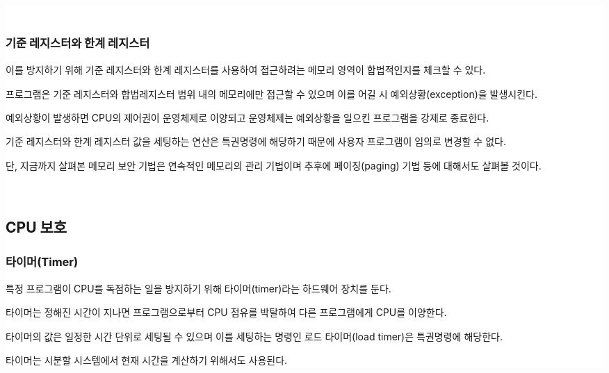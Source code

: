 <br/> 

### 기준 레지스터와 한계 레지스터

이를 방지하기 위해 기준 레지스터와 한계 레지스터를 사용하여 접근하려는 메모리 영역이 합법적인지를 체크할 수 있다.

프로그램은 기준 레지스터와 합법레지스터 범위 내의 메모리에만 접근할 수 있으며 이를 어길 시 예외상황(exception)을 발생시킨다.

예외상황이 발생하면 CPU의 제어권이 운영체제로 이양되고 운영체제는 예외상황을 일으킨 프로그램을 강제로 종료한다.

기준 레지스터와 한계 레지스터 값을 세팅하는 연산은 특권명령에 해당하기 때문에 사용자 프로그램이 임의로 변경할 수 없다.

단, 지금까지 살펴본 메모리 보안 기법은 연속적인 메모리의 관리 기법이며 추후에 페이징(paging) 기법 등에 대해서도 살펴볼 것이다.


<br/>

## CPU 보호


### 타이머(Timer)

특정 프로그램이 CPU를 독점하는 일을 방지하기 위해 타이머(timer)라는 하드웨어 장치를 둔다.

타이머는 정해진 시간이 지나면 프로그램으로부터 CPU 점유를 박탈하여 다른 프로그램에게 CPU를 이양한다.

타이머의 값은 일정한 시간 단위로 세팅될 수 있으며 이를 세팅하는 명령인 로드 타이머(load timer)은 특권명령에 해당한다.

타이머는 시분할 시스템에서 현재 시간을 계산하기 위해서도 사용된다.


